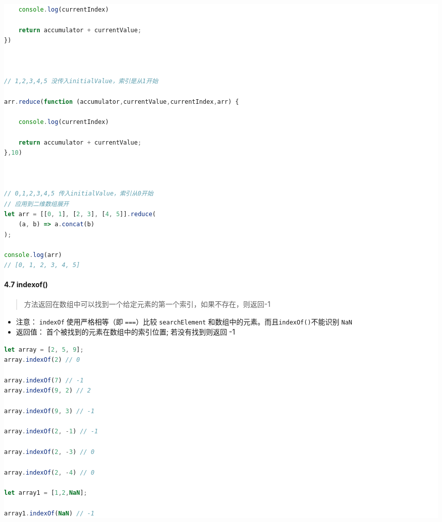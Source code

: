 ```javascript
    console.log(currentIndex)
    
    return accumulator + currentValue;
})



// 1,2,3,4,5 没传入initialValue，索引是从1开始

arr.reduce(function (accumulator,currentValue,currentIndex,arr) {

    console.log(currentIndex)
    
    return accumulator + currentValue;
},10)



// 0,1,2,3,4,5 传入initialValue，索引从0开始
// 应用到二维数组展开
let arr = [[0, 1], [2, 3], [4, 5]].reduce(
    (a, b) => a.concat(b)
);

console.log(arr)
// [0, 1, 2, 3, 4, 5]
```

#### 4.7  indexof() 

> 方法返回在数组中可以找到一个给定元素的第一个索引，如果不存在，则返回-1

- 注意： `indexOf` 使用严格相等（即 `===`）比较 `searchElement` 和数组中的元素。而且`indexOf()`不能识别 `NaN`
- 返回值： 首个被找到的元素在数组中的索引位置; 若没有找到则返回 -1

```javascript
let array = [2, 5, 9];
array.indexOf(2) // 0

array.indexOf(7) // -1
array.indexOf(9, 2) // 2

array.indexOf(9, 3) // -1

array.indexOf(2, -1) // -1

array.indexOf(2, -3) // 0

array.indexOf(2, -4) // 0

let array1 = [1,2,NaN];

array1.indexOf(NaN) // -1
```
